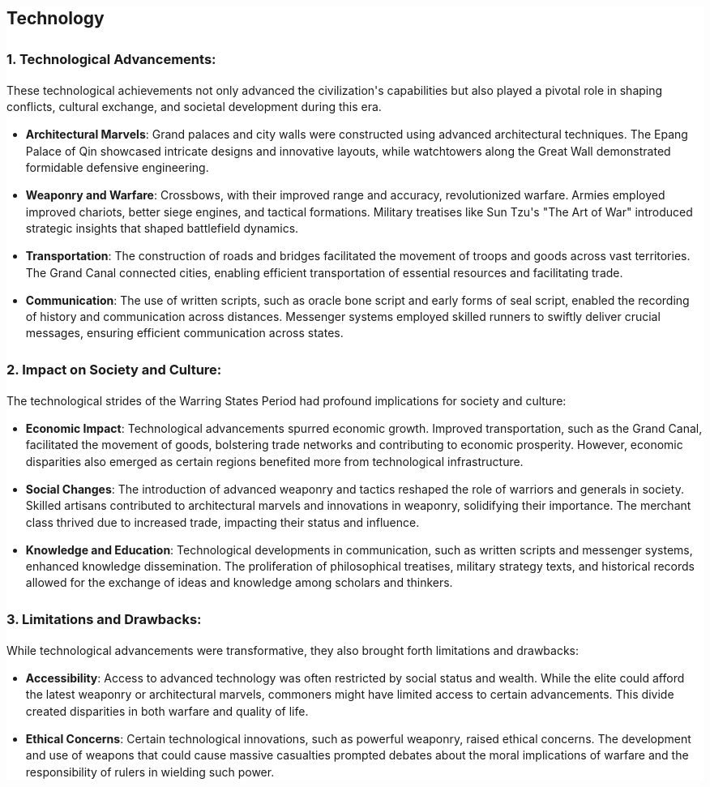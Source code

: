 
## Technology

### **1. Technological Advancements:**
These technological achievements not only advanced the civilization's capabilities but also played a pivotal role in shaping conflicts, cultural exchange, and societal development during this era.

- **Architectural Marvels**: Grand palaces and city walls were constructed using advanced architectural techniques. The Epang Palace of Qin showcased intricate designs and innovative layouts, while watchtowers along the Great Wall demonstrated formidable defensive engineering.

- **Weaponry and Warfare**: Crossbows, with their improved range and accuracy, revolutionized warfare. Armies employed improved chariots, better siege engines, and tactical formations. Military treatises like Sun Tzu's "The Art of War" introduced strategic insights that shaped battlefield dynamics.

- **Transportation**: The construction of roads and bridges facilitated the movement of troops and goods across vast territories. The Grand Canal connected cities, enabling efficient transportation of essential resources and facilitating trade.

- **Communication**: The use of written scripts, such as oracle bone script and early forms of seal script, enabled the recording of history and communication across distances. Messenger systems employed skilled runners to swiftly deliver crucial messages, ensuring efficient communication across states.

### **2. Impact on Society and Culture:**
The technological strides of the Warring States Period had profound implications for society and culture:

- **Economic Impact**: Technological advancements spurred economic growth. Improved transportation, such as the Grand Canal, facilitated the movement of goods, bolstering trade networks and contributing to economic prosperity. However, economic disparities also emerged as certain regions benefited more from technological infrastructure.

- **Social Changes**: The introduction of advanced weaponry and tactics reshaped the role of warriors and generals in society. Skilled artisans contributed to architectural marvels and innovations in weaponry, solidifying their importance. The merchant class thrived due to increased trade, impacting their status and influence.

- **Knowledge and Education**: Technological developments in communication, such as written scripts and messenger systems, enhanced knowledge dissemination. The proliferation of philosophical treatises, military strategy texts, and historical records allowed for the exchange of ideas and knowledge among scholars and thinkers.

### **3. Limitations and Drawbacks:**
While technological advancements were transformative, they also brought forth limitations and drawbacks:

- **Accessibility**: Access to advanced technology was often restricted by social status and wealth. While the elite could afford the latest weaponry or architectural marvels, commoners might have limited access to certain advancements. This divide created disparities in both warfare and quality of life.

- **Ethical Concerns**: Certain technological innovations, such as powerful weaponry, raised ethical concerns. The development and use of weapons that could cause massive casualties prompted debates about the moral implications of warfare and the responsibility of rulers in wielding such power.
